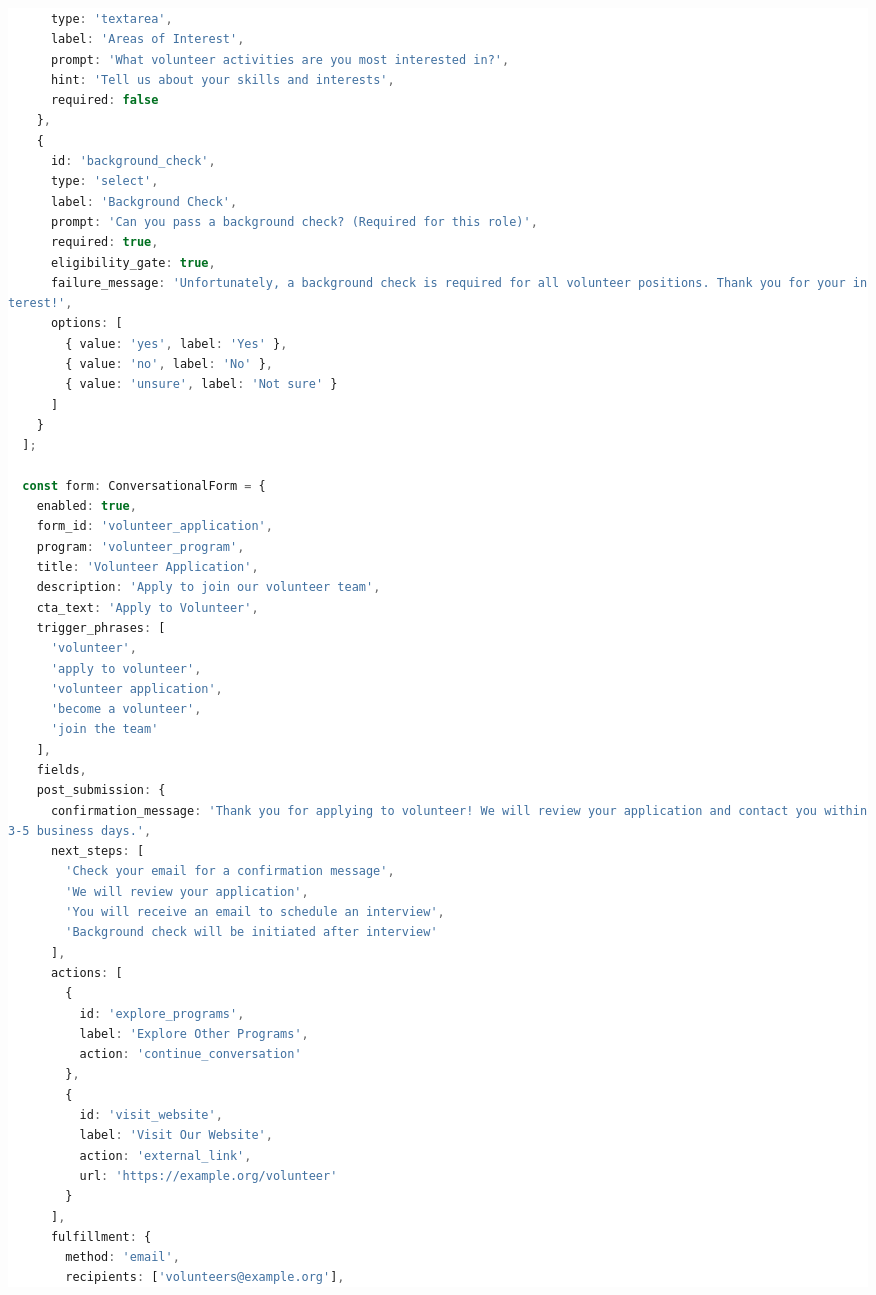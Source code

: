```typescript
      type: 'textarea',
      label: 'Areas of Interest',
      prompt: 'What volunteer activities are you most interested in?',
      hint: 'Tell us about your skills and interests',
      required: false
    },
    {
      id: 'background_check',
      type: 'select',
      label: 'Background Check',
      prompt: 'Can you pass a background check? (Required for this role)',
      required: true,
      eligibility_gate: true,
      failure_message: 'Unfortunately, a background check is required for all volunteer positions. Thank you for your interest!',
      options: [
        { value: 'yes', label: 'Yes' },
        { value: 'no', label: 'No' },
        { value: 'unsure', label: 'Not sure' }
      ]
    }
  ];

  const form: ConversationalForm = {
    enabled: true,
    form_id: 'volunteer_application',
    program: 'volunteer_program',
    title: 'Volunteer Application',
    description: 'Apply to join our volunteer team',
    cta_text: 'Apply to Volunteer',
    trigger_phrases: [
      'volunteer',
      'apply to volunteer',
      'volunteer application',
      'become a volunteer',
      'join the team'
    ],
    fields,
    post_submission: {
      confirmation_message: 'Thank you for applying to volunteer! We will review your application and contact you within 3-5 business days.',
      next_steps: [
        'Check your email for a confirmation message',
        'We will review your application',
        'You will receive an email to schedule an interview',
        'Background check will be initiated after interview'
      ],
      actions: [
        {
          id: 'explore_programs',
          label: 'Explore Other Programs',
          action: 'continue_conversation'
        },
        {
          id: 'visit_website',
          label: 'Visit Our Website',
          action: 'external_link',
          url: 'https://example.org/volunteer'
        }
      ],
      fulfillment: {
        method: 'email',
        recipients: ['volunteers@example.org'],
```